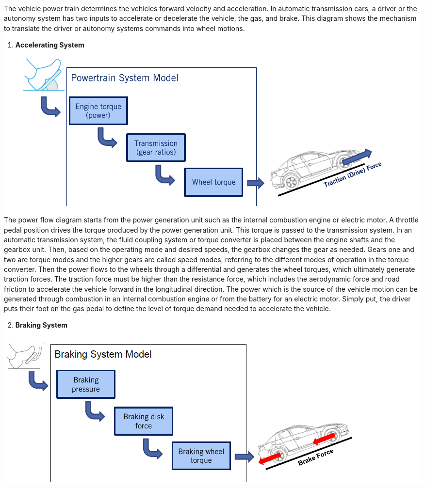 The vehicle power train determines the vehicles forward velocity and acceleration. In automatic transmission cars, a driver or the autonomy system has two inputs to accelerate or decelerate the vehicle, the gas, and brake. This diagram shows the mechanism to translate the driver or autonomy systems commands into wheel motions.

1. **Accelerating System**
![19](assets/19.png)

The power flow diagram starts from the power generation unit such as the internal combustion engine or electric motor. A throttle pedal position drives the torque produced by the power generation unit. This torque is passed to the transmission system. In an automatic transmission system, the fluid coupling system or torque converter is placed between the engine shafts and the gearbox unit. Then, based on the operating mode and desired speeds, the gearbox changes the gear as needed. Gears one and two are torque modes and the higher gears are called speed modes, referring to the different modes of operation in the torque converter. Then the power flows to the wheels through a differential and generates the wheel torques, which ultimately generate traction forces. The traction force must be higher than the resistance force, which includes the aerodynamic force and road friction to accelerate the vehicle forward in the longitudinal direction. The power which is the source of the vehicle motion can be generated through combustion in an internal combustion engine or from the battery for an electric motor. Simply put, the driver puts their foot on the gas pedal to define the level of torque demand needed to accelerate the vehicle.

2. **Braking System**

![20](assets/20.png)
